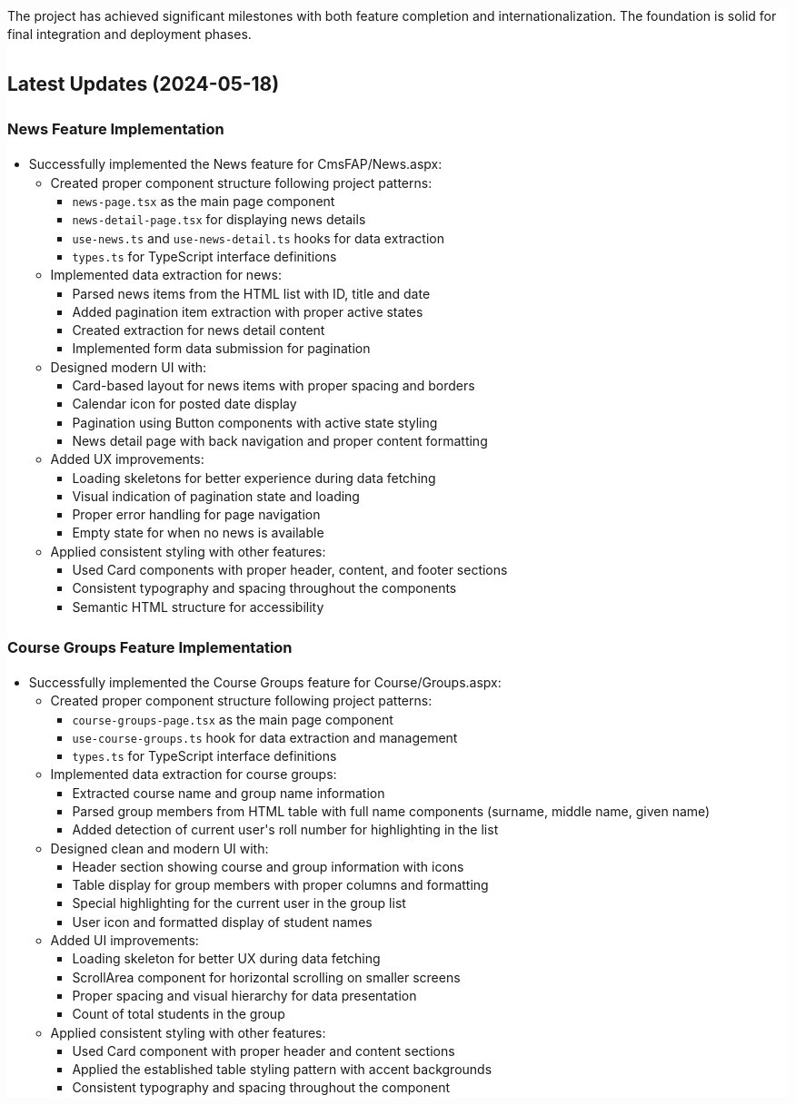 The project has achieved significant milestones with both feature completion and internationalization. The foundation is solid for final integration and deployment phases.

## Latest Updates (2024-05-18)

### News Feature Implementation
- Successfully implemented the News feature for CmsFAP/News.aspx:
  - Created proper component structure following project patterns:
    - `news-page.tsx` as the main page component
    - `news-detail-page.tsx` for displaying news details
    - `use-news.ts` and `use-news-detail.ts` hooks for data extraction
    - `types.ts` for TypeScript interface definitions
  - Implemented data extraction for news:
    - Parsed news items from the HTML list with ID, title and date
    - Added pagination item extraction with proper active states
    - Created extraction for news detail content
    - Implemented form data submission for pagination
  - Designed modern UI with:
    - Card-based layout for news items with proper spacing and borders
    - Calendar icon for posted date display
    - Pagination using Button components with active state styling
    - News detail page with back navigation and proper content formatting
  - Added UX improvements:
    - Loading skeletons for better experience during data fetching
    - Visual indication of pagination state and loading
    - Proper error handling for page navigation
    - Empty state for when no news is available
  - Applied consistent styling with other features:
    - Used Card components with proper header, content, and footer sections
    - Consistent typography and spacing throughout the components
    - Semantic HTML structure for accessibility

### Course Groups Feature Implementation
- Successfully implemented the Course Groups feature for Course/Groups.aspx:
  - Created proper component structure following project patterns:
    - `course-groups-page.tsx` as the main page component
    - `use-course-groups.ts` hook for data extraction and management
    - `types.ts` for TypeScript interface definitions
  - Implemented data extraction for course groups:
    - Extracted course name and group name information
    - Parsed group members from HTML table with full name components (surname, middle name, given name)
    - Added detection of current user's roll number for highlighting in the list
  - Designed clean and modern UI with:
    - Header section showing course and group information with icons
    - Table display for group members with proper columns and formatting
    - Special highlighting for the current user in the group list
    - User icon and formatted display of student names
  - Added UI improvements:
    - Loading skeleton for better UX during data fetching
    - ScrollArea component for horizontal scrolling on smaller screens
    - Proper spacing and visual hierarchy for data presentation
    - Count of total students in the group
  - Applied consistent styling with other features:
    - Used Card component with proper header and content sections
    - Applied the established table styling pattern with accent backgrounds
    - Consistent typography and spacing throughout the component
